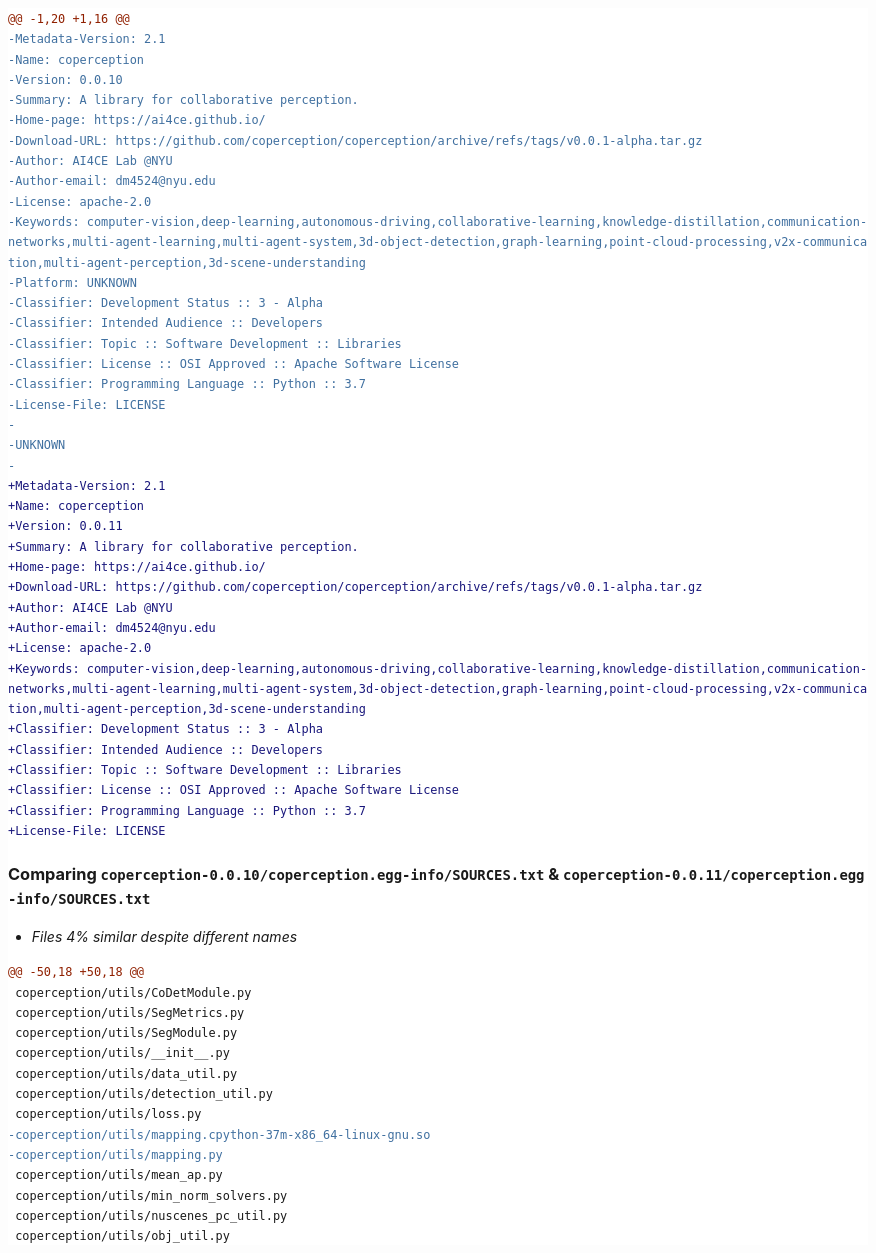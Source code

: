 ```diff
@@ -1,20 +1,16 @@
-Metadata-Version: 2.1
-Name: coperception
-Version: 0.0.10
-Summary: A library for collaborative perception.
-Home-page: https://ai4ce.github.io/
-Download-URL: https://github.com/coperception/coperception/archive/refs/tags/v0.0.1-alpha.tar.gz
-Author: AI4CE Lab @NYU
-Author-email: dm4524@nyu.edu
-License: apache-2.0
-Keywords: computer-vision,deep-learning,autonomous-driving,collaborative-learning,knowledge-distillation,communication-networks,multi-agent-learning,multi-agent-system,3d-object-detection,graph-learning,point-cloud-processing,v2x-communication,multi-agent-perception,3d-scene-understanding
-Platform: UNKNOWN
-Classifier: Development Status :: 3 - Alpha
-Classifier: Intended Audience :: Developers
-Classifier: Topic :: Software Development :: Libraries
-Classifier: License :: OSI Approved :: Apache Software License
-Classifier: Programming Language :: Python :: 3.7
-License-File: LICENSE
-
-UNKNOWN
-
+Metadata-Version: 2.1
+Name: coperception
+Version: 0.0.11
+Summary: A library for collaborative perception.
+Home-page: https://ai4ce.github.io/
+Download-URL: https://github.com/coperception/coperception/archive/refs/tags/v0.0.1-alpha.tar.gz
+Author: AI4CE Lab @NYU
+Author-email: dm4524@nyu.edu
+License: apache-2.0
+Keywords: computer-vision,deep-learning,autonomous-driving,collaborative-learning,knowledge-distillation,communication-networks,multi-agent-learning,multi-agent-system,3d-object-detection,graph-learning,point-cloud-processing,v2x-communication,multi-agent-perception,3d-scene-understanding
+Classifier: Development Status :: 3 - Alpha
+Classifier: Intended Audience :: Developers
+Classifier: Topic :: Software Development :: Libraries
+Classifier: License :: OSI Approved :: Apache Software License
+Classifier: Programming Language :: Python :: 3.7
+License-File: LICENSE
```

### Comparing `coperception-0.0.10/coperception.egg-info/SOURCES.txt` & `coperception-0.0.11/coperception.egg-info/SOURCES.txt`

 * *Files 4% similar despite different names*

```diff
@@ -50,18 +50,18 @@
 coperception/utils/CoDetModule.py
 coperception/utils/SegMetrics.py
 coperception/utils/SegModule.py
 coperception/utils/__init__.py
 coperception/utils/data_util.py
 coperception/utils/detection_util.py
 coperception/utils/loss.py
-coperception/utils/mapping.cpython-37m-x86_64-linux-gnu.so
-coperception/utils/mapping.py
 coperception/utils/mean_ap.py
 coperception/utils/min_norm_solvers.py
 coperception/utils/nuscenes_pc_util.py
 coperception/utils/obj_util.py
```